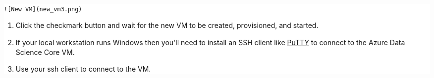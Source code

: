 	![New VM](new_vm3.png)

1. Click the checkmark button and wait for the new VM to be created, provisioned, and started.

1. If your local workstation runs Windows then you'll need to install an SSH client like [PuTTY](http://www.chiark.greenend.org.uk/~sgtatham/putty/) to connect to the Azure Data Science Core VM.

1. Use your ssh client to connect to the VM.
   